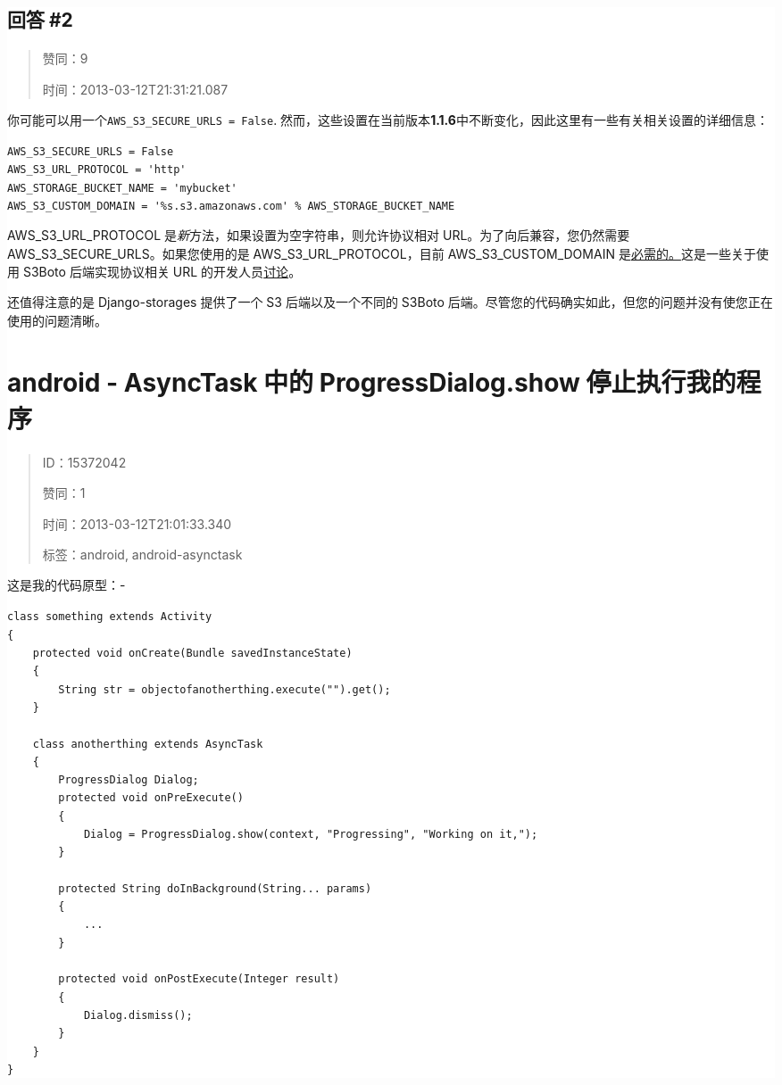 ## 回答 #2

> 赞同：9
> 
> 时间：2013-03-12T21:31:21.087

你可能可以用一个`AWS_S3_SECURE_URLS = False`. 然而，这些设置在当前版本**1.1.6**中不断变化，因此这里有一些有关相关设置的详细信息：

```
AWS_S3_SECURE_URLS = False
AWS_S3_URL_PROTOCOL = 'http'
AWS_STORAGE_BUCKET_NAME = 'mybucket'
AWS_S3_CUSTOM_DOMAIN = '%s.s3.amazonaws.com' % AWS_STORAGE_BUCKET_NAME 
```

AWS_S3_URL_PROTOCOL 是*新*方法，如果设置为空字符串，则允许协议相对 URL。为了向后兼容，您仍然需要 AWS_S3_SECURE_URLS。如果您使用的是 AWS_S3_URL_PROTOCOL，目前 AWS_S3_CUSTOM_DOMAIN 是[必需的。](http://code.larlet.fr/django-storages/src/235946fdb10d2d8dbbc0f6ac2c5bb430dc86de0b/storages/backends/s3boto.py?at=default#cl-339)这是一些关于使用 S3Boto 后端实现协议相关 URL 的开发人员[讨论](http://code.larlet.fr/django-storages/src/235946fdb10d2d8dbbc0f6ac2c5bb430dc86de0b/storages/backends/s3boto.py?at=default#cl-339)。

还值得注意的是 Django-storages 提供了一个 S3 后端以及一个不同的 S3Boto 后端。尽管您的代码确实如此，但您的问题并没有使您正在使用的问题清晰。

# android - AsyncTask 中的 ProgressDialog.show 停止执行我的程序

> ID：15372042
> 
> 赞同：1
> 
> 时间：2013-03-12T21:01:33.340
> 
> 标签：android, android-asynctask

这是我的代码原型：-

```
class something extends Activity
{
    protected void onCreate(Bundle savedInstanceState)
    {
        String str = objectofanotherthing.execute("").get();
    }

    class anotherthing extends AsyncTask
    {
        ProgressDialog Dialog;
        protected void onPreExecute()
        {
            Dialog = ProgressDialog.show(context, "Progressing", "Working on it,");
        }

        protected String doInBackground(String... params) 
        {
            ...
        }

        protected void onPostExecute(Integer result)
        { 
            Dialog.dismiss();
        }
    }
} 
```
